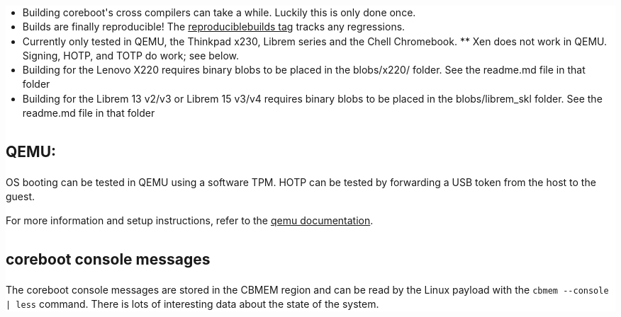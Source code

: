 * Building coreboot's cross compilers can take a while.  Luckily this is only done once.
* Builds are finally reproducible! The [reproduciblebuilds tag](https://github.com/osresearch/heads/issues?q=is%3Aopen+is%3Aissue+milestone%3Areproduciblebuilds) tracks any regressions.
* Currently only tested in QEMU, the Thinkpad x230, Librem series and the Chell Chromebook.
** Xen does not work in QEMU.  Signing, HOTP, and TOTP do work; see below.
* Building for the Lenovo X220 requires binary blobs to be placed in the blobs/x220/ folder.
See the readme.md file in that folder
* Building for the Librem 13 v2/v3 or Librem 15 v3/v4 requires binary blobs to be placed in
the blobs/librem_skl folder. See the readme.md file in that folder

QEMU:
---

OS booting can be tested in QEMU using a software TPM.  HOTP can be tested by forwarding a USB token from the host to the guest.

For more information and setup instructions, refer to the [qemu documentation](targets/qemu.md).

coreboot console messages
---
The coreboot console messages are stored in the CBMEM region
and can be read by the Linux payload with the `cbmem --console | less`
command.  There is lots of interesting data about the state of the
system.
